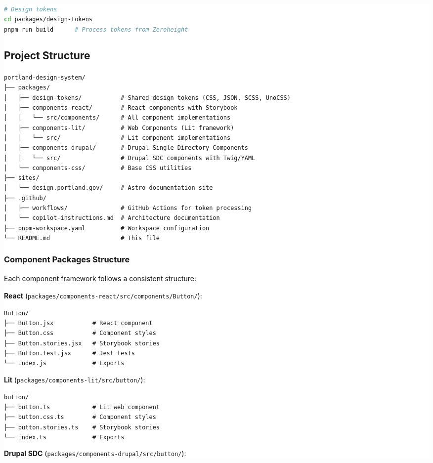 ```bash
# Design tokens
cd packages/design-tokens
pnpm run build      # Process tokens from Zeroheight
```

## Project Structure

```
portland-design-system/
├── packages/
│   ├── design-tokens/           # Shared design tokens (CSS, JSON, SCSS, UnoCSS)
│   ├── components-react/        # React components with Storybook
│   │   └── src/components/      # All component implementations
│   ├── components-lit/          # Web Components (Lit framework)
│   │   └── src/                 # Lit component implementations
│   ├── components-drupal/       # Drupal Single Directory Components
│   │   └── src/                 # Drupal SDC components with Twig/YAML
│   └── components-css/          # Base CSS utilities
├── sites/
│   └── design.portland.gov/     # Astro documentation site
├── .github/
│   ├── workflows/               # GitHub Actions for token processing
│   └── copilot-instructions.md  # Architecture documentation
├── pnpm-workspace.yaml          # Workspace configuration
└── README.md                    # This file
```

### Component Packages Structure

Each component framework follows a consistent structure:

**React** (`packages/components-react/src/components/Button/`):

```
Button/
├── Button.jsx           # React component
├── Button.css           # Component styles
├── Button.stories.jsx   # Storybook stories
├── Button.test.jsx      # Jest tests
└── index.js             # Exports
```

**Lit** (`packages/components-lit/src/button/`):

```
button/
├── button.ts            # Lit web component
├── button.css.ts        # Component styles
├── button.stories.ts    # Storybook stories
└── index.ts             # Exports
```

**Drupal SDC** (`packages/components-drupal/src/button/`):
